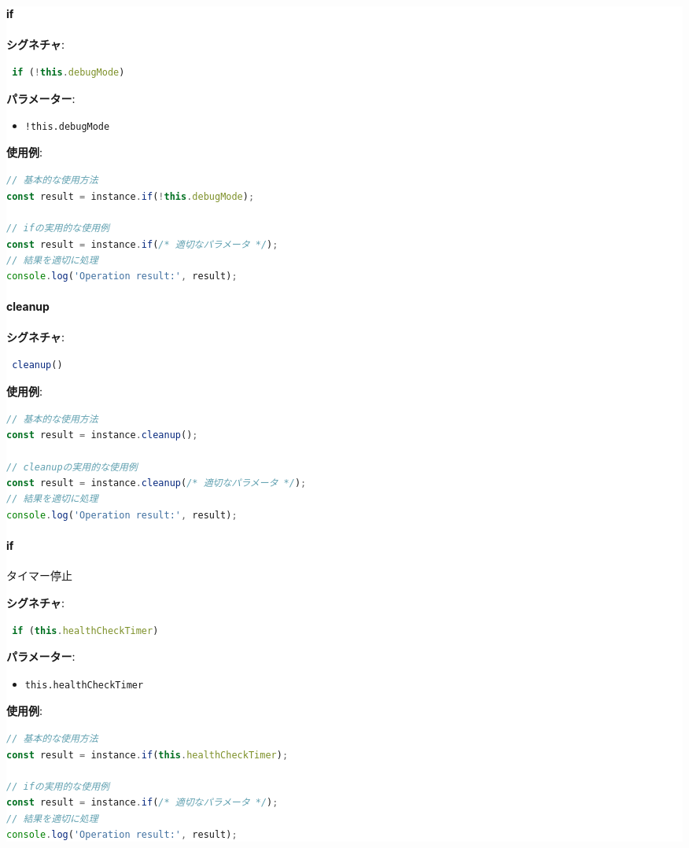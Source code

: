 #### if

**シグネチャ**:
```javascript
 if (!this.debugMode)
```

**パラメーター**:
- `!this.debugMode`

**使用例**:
```javascript
// 基本的な使用方法
const result = instance.if(!this.debugMode);

// ifの実用的な使用例
const result = instance.if(/* 適切なパラメータ */);
// 結果を適切に処理
console.log('Operation result:', result);
```

#### cleanup

**シグネチャ**:
```javascript
 cleanup()
```

**使用例**:
```javascript
// 基本的な使用方法
const result = instance.cleanup();

// cleanupの実用的な使用例
const result = instance.cleanup(/* 適切なパラメータ */);
// 結果を適切に処理
console.log('Operation result:', result);
```

#### if

タイマー停止

**シグネチャ**:
```javascript
 if (this.healthCheckTimer)
```

**パラメーター**:
- `this.healthCheckTimer`

**使用例**:
```javascript
// 基本的な使用方法
const result = instance.if(this.healthCheckTimer);

// ifの実用的な使用例
const result = instance.if(/* 適切なパラメータ */);
// 結果を適切に処理
console.log('Operation result:', result);
```
